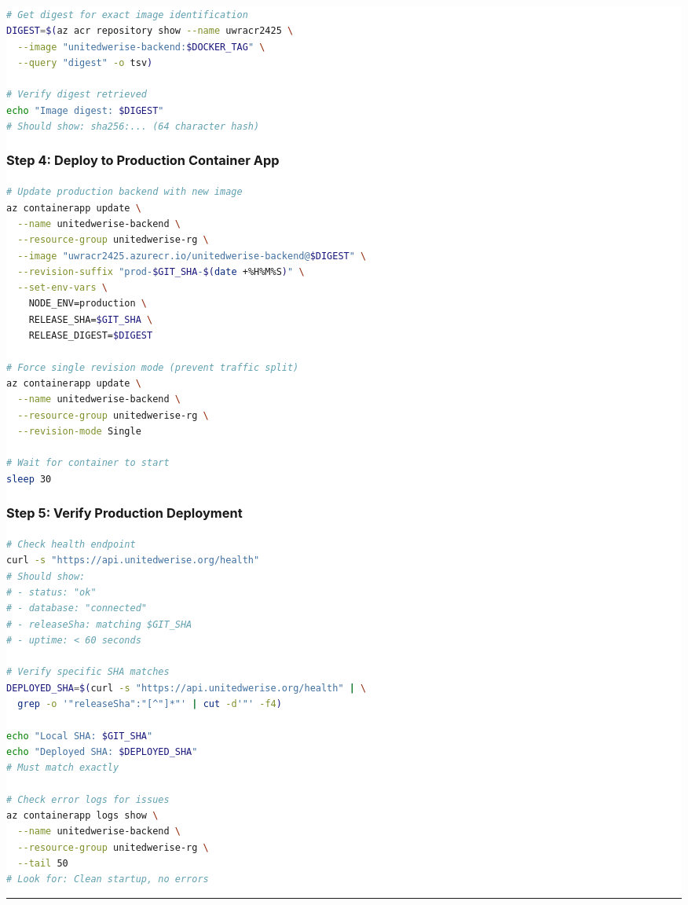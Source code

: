 ```bash
# Get digest for exact image identification
DIGEST=$(az acr repository show --name uwracr2425 \
  --image "unitedwerise-backend:$DOCKER_TAG" \
  --query "digest" -o tsv)

# Verify digest retrieved
echo "Image digest: $DIGEST"
# Should show: sha256:... (64 character hash)
```

### Step 4: Deploy to Production Container App

```bash
# Update production backend with new image
az containerapp update \
  --name unitedwerise-backend \
  --resource-group unitedwerise-rg \
  --image "uwracr2425.azurecr.io/unitedwerise-backend@$DIGEST" \
  --revision-suffix "prod-$GIT_SHA-$(date +%H%M%S)" \
  --set-env-vars \
    NODE_ENV=production \
    RELEASE_SHA=$GIT_SHA \
    RELEASE_DIGEST=$DIGEST

# Force single revision mode (prevent traffic split)
az containerapp update \
  --name unitedwerise-backend \
  --resource-group unitedwerise-rg \
  --revision-mode Single

# Wait for container to start
sleep 30
```

### Step 5: Verify Production Deployment

```bash
# Check health endpoint
curl -s "https://api.unitedwerise.org/health"
# Should show:
# - status: "ok"
# - database: "connected"
# - releaseSha: matching $GIT_SHA
# - uptime: < 60 seconds

# Verify specific SHA matches
DEPLOYED_SHA=$(curl -s "https://api.unitedwerise.org/health" | \
  grep -o '"releaseSha":"[^"]*"' | cut -d'"' -f4)

echo "Local SHA: $GIT_SHA"
echo "Deployed SHA: $DEPLOYED_SHA"
# Must match exactly

# Check error logs for issues
az containerapp logs show \
  --name unitedwerise-backend \
  --resource-group unitedwerise-rg \
  --tail 50
# Look for: Clean startup, no errors
```

---